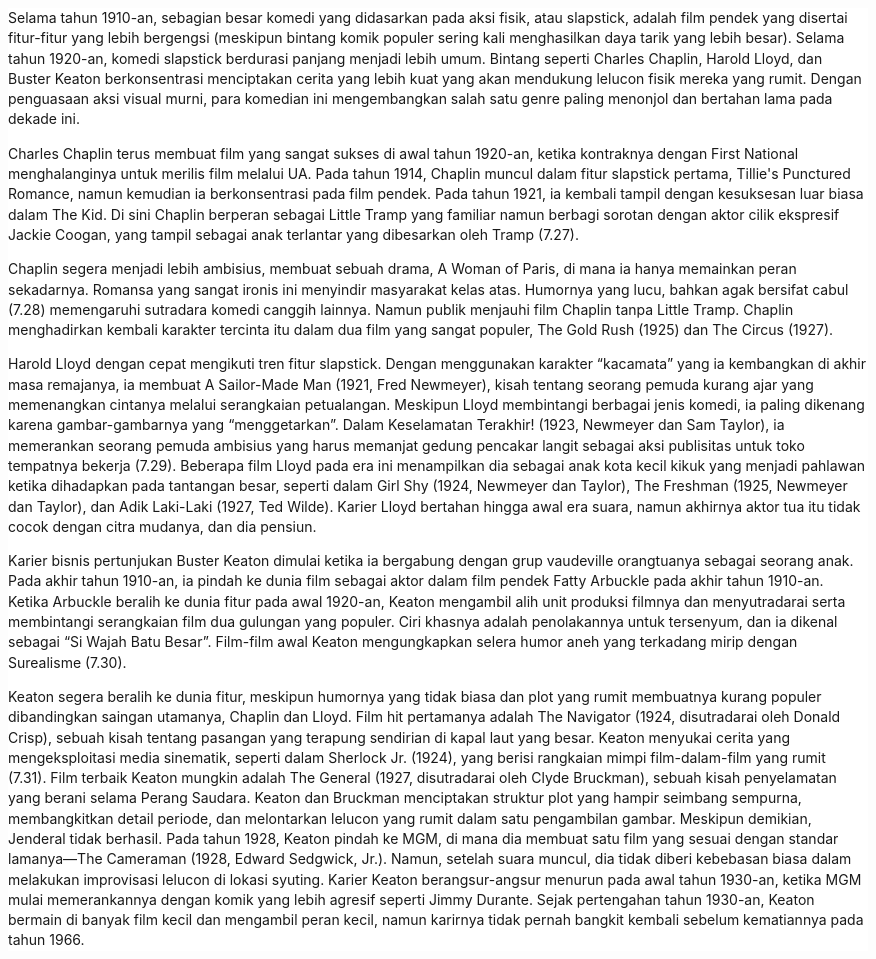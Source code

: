 Selama tahun 1910-an, sebagian besar komedi yang didasarkan pada aksi fisik, atau slapstick, adalah film pendek yang disertai fitur-fitur yang lebih bergengsi (meskipun bintang komik populer sering kali menghasilkan daya tarik yang lebih besar). Selama tahun 1920-an, komedi slapstick berdurasi panjang menjadi lebih umum. Bintang seperti Charles Chaplin, Harold Lloyd, dan Buster Keaton berkonsentrasi menciptakan cerita yang lebih kuat yang akan mendukung lelucon fisik mereka yang rumit. Dengan penguasaan aksi visual murni, para komedian ini mengembangkan salah satu genre paling menonjol dan bertahan lama pada dekade ini.

Charles Chaplin terus membuat film yang sangat sukses di awal tahun 1920-an, ketika kontraknya dengan First National menghalanginya untuk merilis film melalui UA. Pada tahun 1914, Chaplin muncul dalam fitur slapstick pertama, Tillie's Punctured Romance, namun kemudian ia berkonsentrasi pada film pendek. Pada tahun 1921, ia kembali tampil dengan kesuksesan luar biasa dalam The Kid. Di sini Chaplin berperan sebagai Little Tramp yang familiar namun berbagi sorotan dengan aktor cilik ekspresif Jackie Coogan, yang tampil sebagai anak terlantar yang dibesarkan oleh Tramp (7.27).

Chaplin segera menjadi lebih ambisius, membuat sebuah drama, A Woman of Paris, di mana ia hanya memainkan peran sekadarnya. Romansa yang sangat ironis ini menyindir masyarakat kelas atas. Humornya yang lucu, bahkan agak bersifat cabul (7.28) memengaruhi sutradara komedi canggih lainnya. Namun publik menjauhi film Chaplin tanpa Little Tramp. Chaplin menghadirkan kembali karakter tercinta itu dalam dua film yang sangat populer, The Gold Rush (1925) dan The Circus (1927).

Harold Lloyd dengan cepat mengikuti tren fitur slapstick. Dengan menggunakan karakter “kacamata” yang ia kembangkan di akhir masa remajanya, ia membuat A Sailor-Made Man (1921, Fred Newmeyer), kisah tentang seorang pemuda kurang ajar yang memenangkan cintanya melalui serangkaian petualangan. Meskipun Lloyd membintangi berbagai jenis komedi, ia paling dikenang karena gambar-gambarnya yang “menggetarkan”. Dalam Keselamatan Terakhir! (1923, Newmeyer dan Sam Taylor), ia memerankan seorang pemuda ambisius yang harus memanjat gedung pencakar langit sebagai aksi publisitas untuk toko tempatnya bekerja (7.29). Beberapa film Lloyd pada era ini menampilkan dia sebagai anak kota kecil kikuk yang menjadi pahlawan ketika dihadapkan pada tantangan besar, seperti dalam Girl Shy (1924, Newmeyer dan Taylor), The Freshman (1925, Newmeyer dan Taylor), dan Adik Laki-Laki (1927, Ted Wilde). Karier Lloyd bertahan hingga awal era suara, namun akhirnya aktor tua itu tidak cocok dengan citra mudanya, dan dia pensiun.

Karier bisnis pertunjukan Buster Keaton dimulai ketika ia bergabung dengan grup vaudeville orangtuanya sebagai seorang anak. Pada akhir tahun 1910-an, ia pindah ke dunia film sebagai aktor dalam film pendek Fatty Arbuckle pada akhir tahun 1910-an. Ketika Arbuckle beralih ke dunia fitur pada awal 1920-an, Keaton mengambil alih unit produksi filmnya dan menyutradarai serta membintangi serangkaian film dua gulungan yang populer. Ciri khasnya adalah penolakannya untuk tersenyum, dan ia dikenal sebagai “Si Wajah Batu Besar”. Film-film awal Keaton mengungkapkan selera humor aneh yang terkadang mirip dengan Surealisme (7.30).

Keaton segera beralih ke dunia fitur, meskipun humornya yang tidak biasa dan plot yang rumit membuatnya kurang populer dibandingkan saingan utamanya, Chaplin dan Lloyd. Film hit pertamanya adalah The Navigator (1924, disutradarai oleh Donald Crisp), sebuah kisah tentang pasangan yang terapung sendirian di kapal laut yang besar. Keaton menyukai cerita yang mengeksploitasi media sinematik, seperti dalam Sherlock Jr. (1924), yang berisi rangkaian mimpi film-dalam-film yang rumit (7.31). Film terbaik Keaton mungkin adalah The General (1927, disutradarai oleh Clyde Bruckman), sebuah kisah penyelamatan yang berani selama Perang Saudara. Keaton dan Bruckman menciptakan struktur plot yang hampir seimbang sempurna, membangkitkan detail periode, dan melontarkan lelucon yang rumit dalam satu pengambilan gambar. Meskipun demikian, Jenderal tidak berhasil. Pada tahun 1928, Keaton pindah ke MGM, di mana dia membuat satu film yang sesuai dengan standar lamanya—The Cameraman (1928, Edward Sedgwick, Jr.). Namun, setelah suara muncul, dia tidak diberi kebebasan biasa dalam melakukan improvisasi lelucon di lokasi syuting. Karier Keaton berangsur-angsur menurun pada awal tahun 1930-an, ketika MGM mulai memerankannya dengan komik yang lebih agresif seperti Jimmy Durante. Sejak pertengahan tahun 1930-an, Keaton bermain di banyak film kecil dan mengambil peran kecil, namun karirnya tidak pernah bangkit kembali sebelum kematiannya pada tahun 1966.
